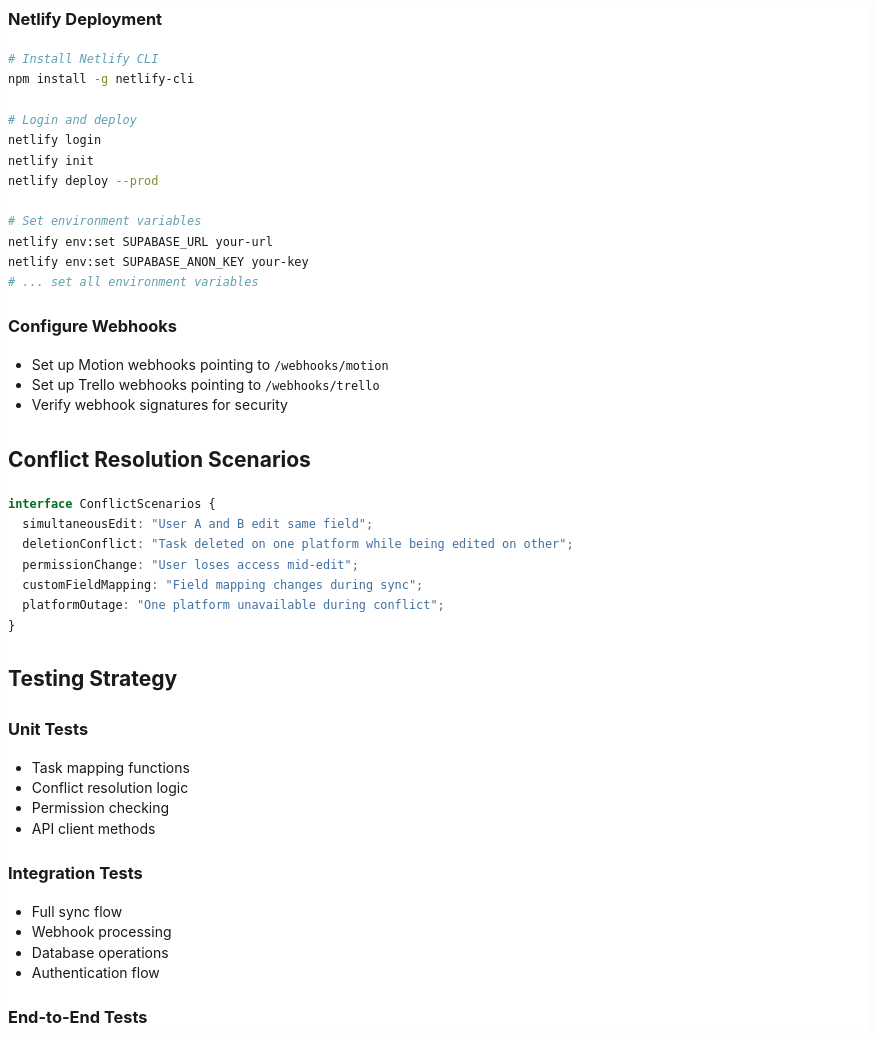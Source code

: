 ### Netlify Deployment
```bash
# Install Netlify CLI
npm install -g netlify-cli

# Login and deploy
netlify login
netlify init
netlify deploy --prod

# Set environment variables
netlify env:set SUPABASE_URL your-url
netlify env:set SUPABASE_ANON_KEY your-key
# ... set all environment variables
```

### Configure Webhooks

- Set up Motion webhooks pointing to `/webhooks/motion`
- Set up Trello webhooks pointing to `/webhooks/trello`
- Verify webhook signatures for security

## Conflict Resolution Scenarios

```typescript
interface ConflictScenarios {
  simultaneousEdit: "User A and B edit same field";
  deletionConflict: "Task deleted on one platform while being edited on other";
  permissionChange: "User loses access mid-edit";
  customFieldMapping: "Field mapping changes during sync";
  platformOutage: "One platform unavailable during conflict";
}
```

## Testing Strategy

### Unit Tests

- Task mapping functions
- Conflict resolution logic
- Permission checking
- API client methods

### Integration Tests

- Full sync flow
- Webhook processing
- Database operations
- Authentication flow

### End-to-End Tests
